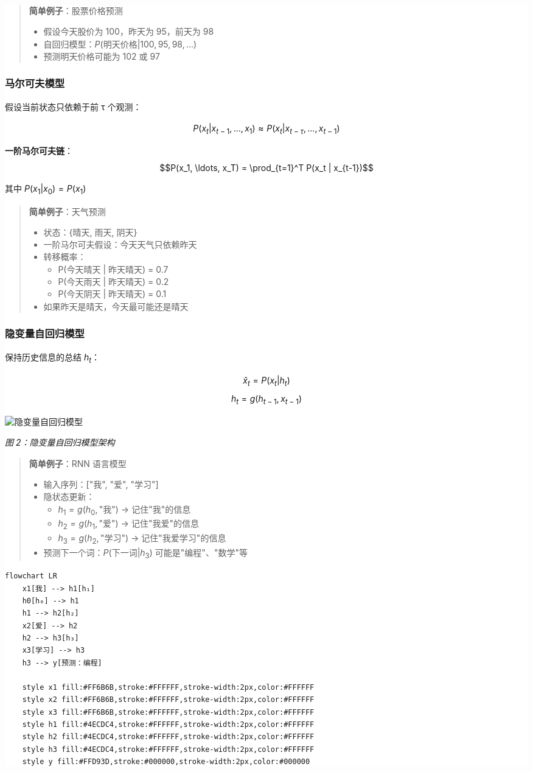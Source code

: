 > **简单例子**：股票价格预测
>
> - 假设今天股价为 100，昨天为 95，前天为 98
> - 自回归模型：$P(\text{明天价格} | 100, 95, 98, ...)$
> - 预测明天价格可能为 102 或 97

### 马尔可夫模型

假设当前状态只依赖于前 τ 个观测：

$$P(x_t | x_{t-1}, \ldots, x_1) \approx P(x_t | x_{t-\tau}, \ldots, x_{t-1})$$

**一阶马尔可夫链**：
$$P(x_1, \ldots, x_T) = \prod_{t=1}^T P(x_t | x_{t-1})$$

其中 $P(x_1 | x_0) = P(x_1)$

> **简单例子**：天气预测
>
> - 状态：{晴天, 雨天, 阴天}
> - 一阶马尔可夫假设：今天天气只依赖昨天
> - 转移概率：
>   - P(今天晴天 | 昨天晴天) = 0.7
>   - P(今天雨天 | 昨天晴天) = 0.2
>   - P(今天阴天 | 昨天晴天) = 0.1
> - 如果昨天是晴天，今天最可能还是晴天

### 隐变量自回归模型

保持历史信息的总结 $h_t$：

$$\hat{x}_t = P(x_t | h_t)$$
$$h_t = g(h_{t-1}, x_{t-1})$$

![隐变量自回归模型](/images/notes/nlp/sequence-model.svg)

_图 2：隐变量自回归模型架构_

> **简单例子**：RNN 语言模型
>
> - 输入序列：["我", "爱", "学习"]
> - 隐状态更新：
>   - $h_1 = g(h_0, \text{"我"})$ → 记住"我"的信息
>   - $h_2 = g(h_1, \text{"爱"})$ → 记住"我爱"的信息
>   - $h_3 = g(h_2, \text{"学习"})$ → 记住"我爱学习"的信息
> - 预测下一个词：$P(\text{下一词} | h_3)$ 可能是"编程"、"数学"等

```mermaid
flowchart LR
    x1[我] --> h1[h₁]
    h0[h₀] --> h1
    h1 --> h2[h₂]
    x2[爱] --> h2
    h2 --> h3[h₃]
    x3[学习] --> h3
    h3 --> y[预测：编程]

    style x1 fill:#FF6B6B,stroke:#FFFFFF,stroke-width:2px,color:#FFFFFF
    style x2 fill:#FF6B6B,stroke:#FFFFFF,stroke-width:2px,color:#FFFFFF
    style x3 fill:#FF6B6B,stroke:#FFFFFF,stroke-width:2px,color:#FFFFFF
    style h1 fill:#4ECDC4,stroke:#FFFFFF,stroke-width:2px,color:#FFFFFF
    style h2 fill:#4ECDC4,stroke:#FFFFFF,stroke-width:2px,color:#FFFFFF
    style h3 fill:#4ECDC4,stroke:#FFFFFF,stroke-width:2px,color:#FFFFFF
    style y fill:#FFD93D,stroke:#000000,stroke-width:2px,color:#000000
```
